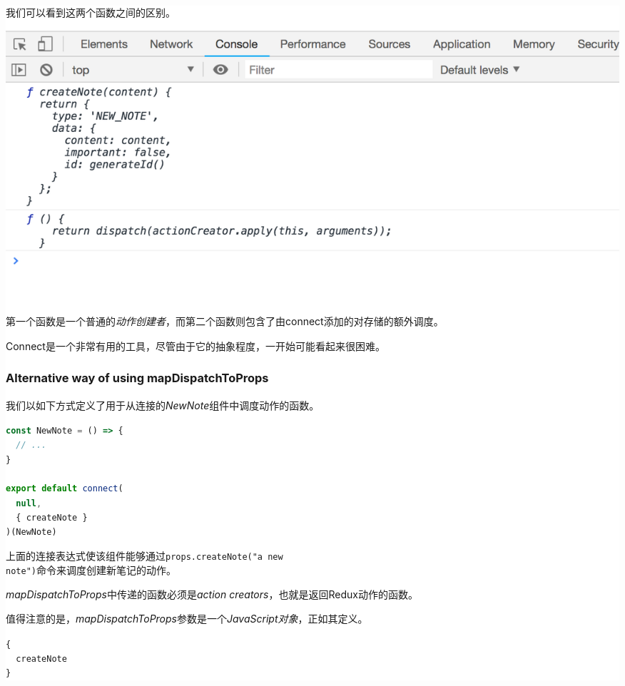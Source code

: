 

 我们可以看到这两个函数之间的区别。

![](../../images/6/10.png)


 第一个函数是一个普通的<i>动作创建者</i>，而第二个函数则包含了由connect添加的对存储的额外调度。


 Connect是一个非常有用的工具，尽管由于它的抽象程度，一开始可能看起来很困难。

### Alternative way of using mapDispatchToProps


 我们以如下方式定义了用于从连接的<i>NewNote</i>组件中调度动作的函数。

```js
const NewNote = () => {
  // ...
}

export default connect(
  null,
  { createNote }
)(NewNote)
```



 上面的连接表达式使该组件能够通过<code>props.createNote("a new note")</code>命令来调度创建新笔记的动作。



 <i>mapDispatchToProps</i>中传递的函数必须是<i>action creators</i>，也就是返回Redux动作的函数。



 值得注意的是，<i>mapDispatchToProps</i>参数是一个<i>JavaScript对象</i>，正如其定义。

```js
{
  createNote
}
```
